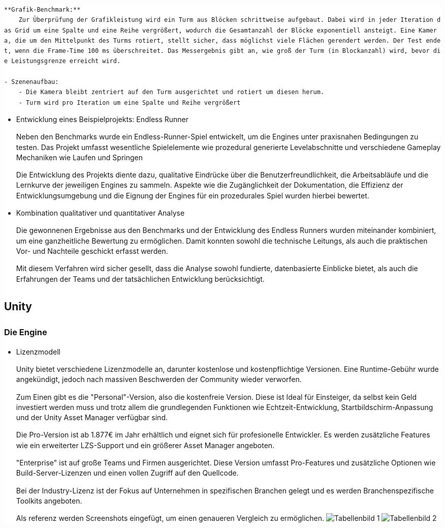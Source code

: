 	**Grafik-Benchmark:**
		Zur Überprüfung der Grafikleistung wird ein Turm aus Blöcken schrittweise aufgebaut. Dabei wird in jeder Iteration das Grid um eine Spalte und eine Reihe vergrößert, wodurch die Gesamtanzahl der Blöcke exponentiell ansteigt. Eine Kamera, die um den Mittelpunkt des Turms rotiert, stellt sicher, dass möglichst viele Flächen gerendert werden. Der Test endet, wenn die Frame-Time 100 ms überschreitet. Das Messergebnis gibt an, wie groß der Turm (in Blockanzahl) wird, bevor die Leistungsgrenze erreicht wird.

    - Szenenaufbau:
        - Die Kamera bleibt zentriert auf den Turm ausgerichtet und rotiert um diesen herum.
        - Turm wird pro Iteration um eine Spalte und Reihe vergrößert

- Entwicklung eines Beispielprojekts: Endless Runner

    Neben den Benchmarks wurde ein Endless-Runner-Spiel entwickelt, um die Engines unter praxisnahen Bedingungen zu testen. Das Projekt umfasst wesentliche Spielelemente wie prozedural generierte Levelabschnitte und verschiedene Gameplay Mechaniken wie Laufen und Springen

    Die Entwicklung des Projekts diente dazu, qualitative Eindrücke über die Benutzerfreundlichkeit, die Arbeitsabläufe und die Lernkurve der jeweiligen Engines zu sammeln. Aspekte wie die Zugänglichkeit der Dokumentation, die Effizienz der Entwicklungsumgebung und die Eignung der Engines für ein prozedurales Spiel wurden hierbei bewertet.

- Kombination qualitativer und quantitativer Analyse

    Die gewonnenen Ergebnisse aus den Benchmarks und der Entwicklung des Endless Runners wurden miteinander kombiniert, um eine ganzheitliche Bewertung zu ermöglichen. Damit konnten sowohl die technische Leitungs, als auch die praktischen Vor- und Nachteile geschickt erfasst werden.

    Mit diesem Verfahren wird sicher gesellt, dass die Analyse sowohl fundierte, datenbasierte Einblicke bietet, als auch die Erfahrungen der Teams und der tatsächlichen Entwicklung berücksichtigt.


## Unity

### Die Engine
- Lizenzmodell

    Unity bietet verschiedene Lizenzmodelle an, darunter kostenlose und kostenpflichtige Versionen. Eine Runtime-Gebühr wurde angekündigt, jedoch nach massiven Beschwerden der Community wieder verworfen.
         
    Zum Einen gibt es die "Personal"-Version, also die kostenfreie Version. Diese ist Ideal für Einsteiger, da selbst kein Geld investiert werden muss und trotz allem die grundlegenden Funktionen wie Echtzeit-Entwicklung, Startbildschirm-Anpassung und der Unity Asset Manager verfügbar sind.

    Die Pro-Version ist ab 1.877€ im Jahr erhältlich und eignet sich für profesionelle Entwickler. Es werden zusätzliche Features wie ein erweiterter LZS-Support und ein größerer Asset Manager angeboten.

    "Enterprise" ist auf große Teams und Firmen ausgerichtet. Diese Version umfasst Pro-Features und zusätzliche Optionen wie Build-Server-Lizenzen und einen vollen Zugriff auf den Quellcode. 

    Bei der Industry-Lizenz ist der Fokus auf Unternehmen in spezifischen Branchen gelegt und es werden Branchenspezifische Toolkits angeboten. 
	
	Als referenz werden Screenshots eingefügt, um einen genaueren Vergleich zu ermöglichen.
     ![Tabellenbild 1](/content/200_gruppe02/Tabelle1.png)
     ![Tabellenbild 2](/content/200_gruppe02/Tabelle2.png)
